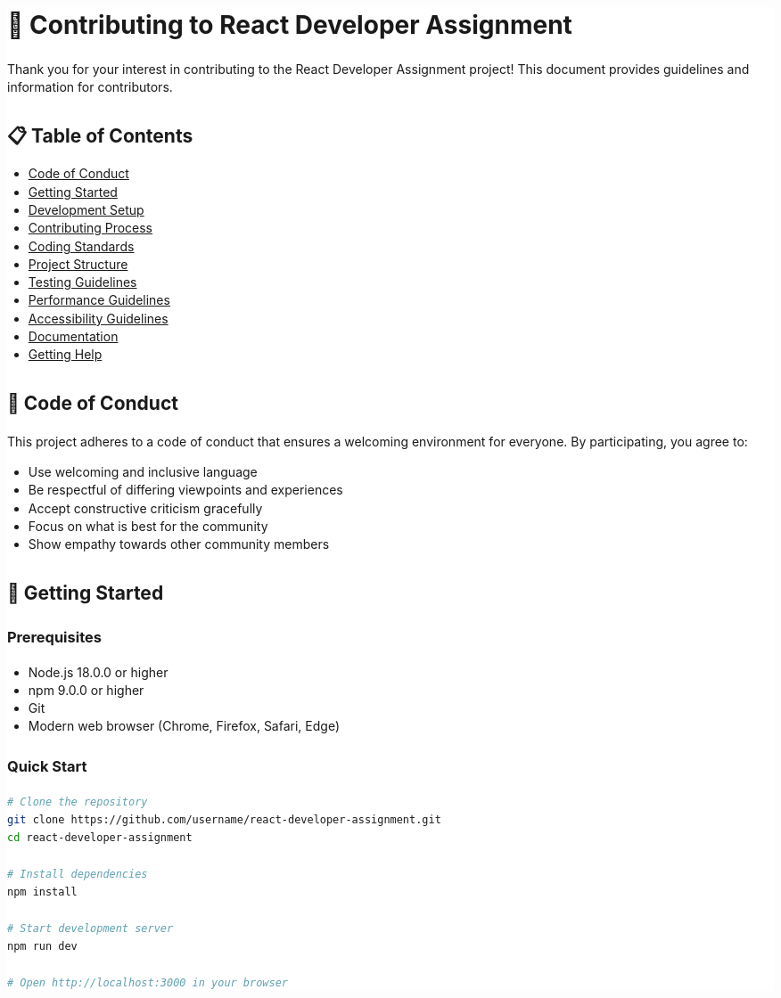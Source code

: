 # 🤝 Contributing to React Developer Assignment

Thank you for your interest in contributing to the React Developer Assignment project! This document provides guidelines and information for contributors.

## 📋 Table of Contents
- [Code of Conduct](#-code-of-conduct)
- [Getting Started](#-getting-started)
- [Development Setup](#-development-setup)
- [Contributing Process](#-contributing-process)
- [Coding Standards](#-coding-standards)
- [Project Structure](#-project-structure)
- [Testing Guidelines](#-testing-guidelines)
- [Performance Guidelines](#-performance-guidelines)
- [Accessibility Guidelines](#-accessibility-guidelines)
- [Documentation](#-documentation)
- [Getting Help](#-getting-help)

## 🌟 Code of Conduct

This project adheres to a code of conduct that ensures a welcoming environment for everyone. By participating, you agree to:

- Use welcoming and inclusive language
- Be respectful of differing viewpoints and experiences
- Accept constructive criticism gracefully
- Focus on what is best for the community
- Show empathy towards other community members

## 🚀 Getting Started

### Prerequisites
- Node.js 18.0.0 or higher
- npm 9.0.0 or higher
- Git
- Modern web browser (Chrome, Firefox, Safari, Edge)

### Quick Start
```bash
# Clone the repository
git clone https://github.com/username/react-developer-assignment.git
cd react-developer-assignment

# Install dependencies
npm install

# Start development server
npm run dev

# Open http://localhost:3000 in your browser
```
